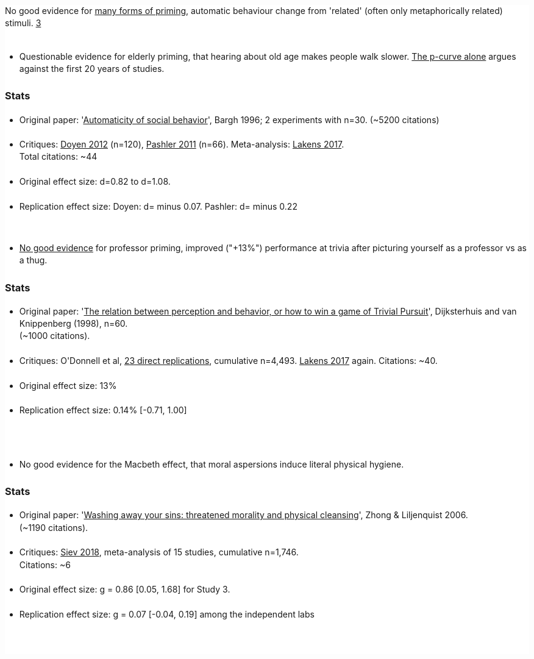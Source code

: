 No good evidence for <a href="{{wreck}}">many forms of priming</a>, automatic behaviour change from 'related' (often only metaphorically related) stimuli. <a href="#fn:3" id="fnref:3">3</a><br><br>


* Questionable evidence for <span class="b">elderly priming</span>, that hearing about old age makes people walk slower. <a href="{{lakens}}">The p-curve alone</a> argues against the first 20 years of studies. 
<div class="accordion">
	<h3>Stats</h3>
	<div>
		<ul>
			<li><span class="b">Original paper</span>: '<a href="{{bargh}}">Automaticity of social behavior</a>', Bargh 1996; 2 experiments with n=30. (&#126;5200 citations)</li><br>
			<li><span class="b">Critiques</span>: <a href="{{elder1}}">Doyen 2012</a> (n=120), <a href="{{pash}}">Pashler 2011</a> (n=66). Meta-analysis: <a href="{{lakens}}">Lakens 2017</a>.<br>Total citations: &#126;44</li><br>
			<li><span class="b">Original effect size</span>: d=0.82 to d=1.08.</li><br>
			<li><span class="b">Replication effect size</span>: Doyen: d= minus 0.07. Pashler: d= minus 0.22 </li>
		</ul>
	</div>
</div><br>


* <a href="{{prof}}">No good evidence</a> for <span class="b">professor priming</span>, improved ("+13%") performance at trivia after picturing yourself as a professor vs as a thug.
<div class="accordion">
	<h3>Stats</h3>
	<div>
		<ul>
		<li><span class="b">Original paper</span>: '<a href="{{dijk}}">The relation between perception and behavior, or how to win a game of Trivial Pursuit</a>', Dijksterhuis and van Knippenberg (1998), n=60. <br>(&#126;1000 citations).</li><br>
		<li><span class="b">Critiques</span>: O'Donnell et al, <a href="{{odonnell}}">23 direct replications</a>, cumulative n=4,493. <a href="{{lakens}}">Lakens 2017</a> again. Citations: &#126;40. </li><br>
		<li><span class="b">Original effect size</span>: 13% </li><br>
		<li><span class="b">Replication effect size</span>: 0.14% [-0.71, 1.00]</li><br>
		</ul>
	</div>
</div><br>

* No good evidence for the <span class="b">Macbeth effect</span>, that moral aspersions induce literal physical hygiene.
<div class="accordion">
	<h3>Stats</h3>
	<div>
		<ul>
	<li><span class="b">Original paper</span>: '<a href="{{macbeth}}">Washing away your sins: threatened morality and physical cleansing</a>', Zhong & Liljenquist 2006. <br>(&#126;1190 citations).</li><br>
	<li><span class="b">Critiques</span>: <a href="{{mac}}">Siev 2018</a>, meta-analysis of 15 studies, cumulative n=1,746. <br>Citations: &#126;6</li><br>
	<li><span class="b">Original effect size</span>: <a href="{{g}}">g</a> = 0.86 [0.05, 1.68] for Study 3.</li><br>
	<li><span class="b">Replication effect size</span>: g = 0.07 [-0.04, 0.19] among the independent labs</li><br>
</ul>
</div>
</div><br>
